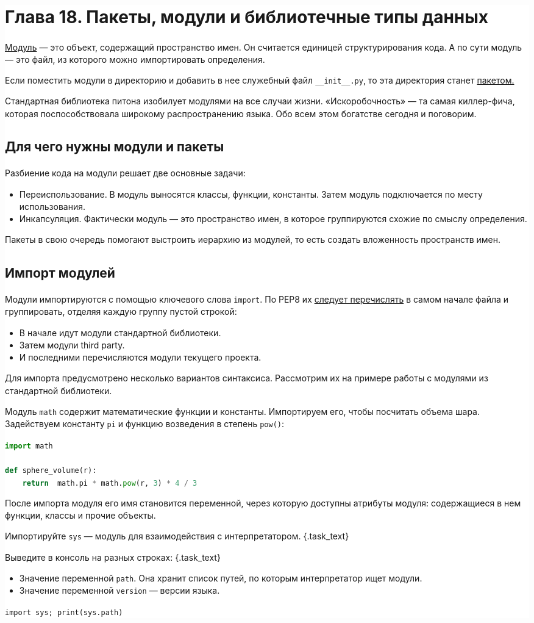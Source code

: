 # Глава 18. Пакеты, модули и библиотечные типы данных

[Модуль](https://docs.python.org/3/tutorial/modules.html) — это объект, содержащий пространство имен. Он считается единицей структурирования кода. А по сути модуль — это файл, из которого можно импортировать определения. 

Если поместить модули в директорию и добавить в нее служебный файл `__init__.py`, то эта директория станет [пакетом.](https://docs.python.org/3/tutorial/modules.html#packages)

Стандартная библиотека питона изобилует модулями на все случаи жизни. «Искоробочность» — та самая киллер-фича, которая поспособствовала широкому распространению языка. Обо всем этом богатстве сегодня и поговорим.

## Для чего нужны модули и пакеты
Разбиение кода на модули решает две основные задачи:
- Переиспользование. В модуль выносятся классы, функции, константы. Затем модуль подключается по месту использования.
- Инкапсуляция. Фактически модуль — это пространство имен, в которое группируются схожие по смыслу определения.

Пакеты в свою очередь помогают выстроить иерархию из модулей, то есть создать вложенность пространств имен.

## Импорт модулей
Модули импортируются с помощью ключевого слова `import`. По PEP8 их [следует перечислять](https://peps.python.org/pep-0008/#imports) в самом начале файла и группировать, отделяя каждую группу пустой строкой:
- В начале идут модули стандартной библиотеки.
- Затем модули third party.
- И последними перечисляются модули текущего проекта.

Для импорта предусмотрено несколько вариантов синтаксиса. Рассмотрим их на примере работы с модулями из стандартной библиотеки.

Модуль `math` содержит математические функции и константы. Импортируем его, чтобы посчитать объема шара. Задействуем константу `pi` и функцию возведения в степень `pow()`:

```python
import math

def sphere_volume(r):
    return  math.pi * math.pow(r, 3) * 4 / 3
```

После импорта модуля его имя становится переменной, через которую доступны атрибуты модуля: содержащиеся в нем функции, классы и прочие объекты. 

Импортируйте `sys` — модуль для взаимодействия с интерпретатором. {.task_text}

Выведите в консоль на разных строках:  {.task_text}
- Значение переменной `path`. Она хранит список путей, по которым интерпретатор ищет модули.
- Значение переменной `version` — версии языка.

```python {.task_source #python_chapter_0180_task_0010}
```
```{.task_hint}
import sys; print(sys.path)
```
